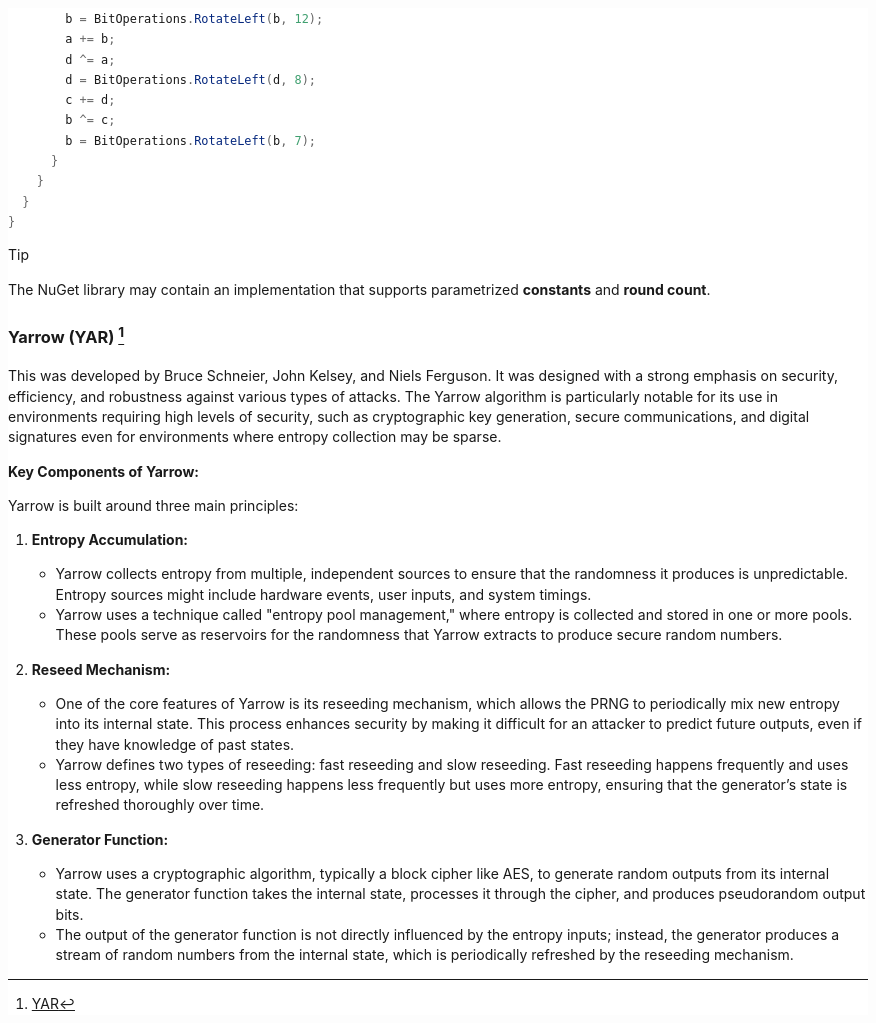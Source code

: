 ```cs
        b = BitOperations.RotateLeft(b, 12);
        a += b;
        d ^= a;
        d = BitOperations.RotateLeft(d, 8);
        c += d;
        b ^= c;
        b = BitOperations.RotateLeft(b, 7);
      }
    }
  }
}
```

> [!TIP]
> The NuGet library may contain an implementation that supports parametrized **constants** and **round count**.

### Yarrow (YAR) [^36]

[^36]: [YAR](https://www.schneier.com/wp-content/uploads/2016/02/paper-yarrow.pdf)

This was developed by Bruce Schneier, John Kelsey, and Niels Ferguson. It was designed with a strong emphasis on security, efficiency, and robustness against various types of attacks. The Yarrow algorithm is particularly notable for its use in environments requiring high levels of security, such as cryptographic key generation, secure communications, and digital signatures even for environments where entropy collection may be sparse.

**Key Components of Yarrow:**

Yarrow is built around three main principles:

1. **Entropy Accumulation:**
   * Yarrow collects entropy from multiple, independent sources to ensure that the randomness it produces is unpredictable. Entropy sources might include hardware events, user inputs, and system timings.
   * Yarrow uses a technique called "entropy pool management," where entropy is collected and stored in one or more pools. These pools serve as reservoirs for the randomness that Yarrow extracts to produce secure random numbers.

2. **Reseed Mechanism:**
   * One of the core features of Yarrow is its reseeding mechanism, which allows the PRNG to periodically mix new entropy into its internal state. This process enhances security by making it difficult for an attacker to predict future outputs, even if they have knowledge of past states.
   * Yarrow defines two types of reseeding: fast reseeding and slow reseeding. Fast reseeding happens frequently and uses less entropy, while slow reseeding happens less frequently but uses more entropy, ensuring that the generator’s state is refreshed thoroughly over time.

3. **Generator Function:**
   * Yarrow uses a cryptographic algorithm, typically a block cipher like AES, to generate random outputs from its internal state. The generator function takes the internal state, processes it through the cipher, and produces pseudorandom output bits.
   * The output of the generator function is not directly influenced by the entropy inputs; instead, the generator produces a stream of random numbers from the internal state, which is periodically refreshed by the reseeding mechanism.


[^1]: [Diehard](https://github.com/eltonlaw/diehard)
[^2]: [TestU01](https://simul.iro.umontreal.ca/testu01/tu01.html)
[^3]: [NIST-STS](https://nvlpubs.nist.gov/nistpubs/legacy/sp/nistspecialpublication800-22r1a.pdf)
[^4]: [Randogram](https://www.pcg-random.org/posts/visualizing-the-heart-of-some-prngs.html)
[^5]: [MS](http://bit-player.org/2022/the-middle-of-the-square)
[^6]: [MSWS](https://arxiv.org/pdf/1704.00358)
[^7]: [MLCG](https://en.wikipedia.org/wiki/Lehmer_random_number_generator)
[^8]: [WH](https://www.researchgate.net/publication/220055967_Generating_good_pseudo-random_numbers)
[^9]: [LCG](https://en.wikipedia.org/wiki/Linear_congruential_generator)
[^10]: [CLCG](https://en.wikipedia.org/wiki/Combined_linear_congruential_generator)
[^11]: [ICG](https://www.ams.org/journals/mcom/1991-56-193/S0025-5718-1991-1052092-X/S0025-5718-1991-1052092-X.pdf)
[^12]: [MWC](http://www.cs.engr.uky.edu/~klapper/pdf/MWC.pdf)
[^13]: [XS](https://www.jstatsoft.org/index.php/jss/article/view/v008i14/916)
[^14]: [XS+](https://arxiv.org/pdf/1404.0390)
[^15]: [XS*](https://rosettacode.org/wiki/Pseudo-random_numbers/Xorshift_star)
[^16]: [XorWow](https://www.pcg-random.org/downloads/snippets/uncxorwow.c)
[^17]: [SM](https://gee.cs.oswego.edu/dl/papers/oopsla14.pdf)
[^18]: [XSR](https://prng.di.unimi.it/)
[^19]: [XRSR](https://vigna.di.unimi.it/ftp/papers/ScrambledLinear.pdf)
[^20]: [KISS](https://eprint.iacr.org/2011/007.pdf)
[^21]: [CMWC](https://blacklen.wordpress.com/2011/05/15/prng-3-complementary-multiply-with-carry/)
[^22]: [LFG](https://asecuritysite.com/encryption/fab)
[^23]: [SWB](https://projecteuclid.org/journals/annals-of-applied-probability/volume-1/issue-3/A-New-Class-of-Random-Number-Generators/10.1214/aoap/1177005878.full)
[^24]: [LFSR](https://www.analog.com/en/resources/design-notes/random-number-generation-using-lfsr.html)
[^26]: [ACORN](https://acorn.wikramaratna.org/concept.html)
[^27]: [PCG](https://www.pcg-random.org/pdf/hmc-cs-2014-0905.pdf)
[^28]: [MIXMAX](https://arxiv.org/pdf/1403.5355)
[^29]: [MT](https://www.sciencedirect.com/topics/computer-science/mersenne-twister)
[^30]: [WELL](https://www.iro.umontreal.ca/~lecuyer/myftp/papers/lfsr04.pdf)
[^31]: [BM](https://pages.cs.wisc.edu/~cs812-1/blum.micali82.pdf)
[^32]: [SSG](https://link.springer.com/book/10.1007/BFb0053418)
[^33]: [BBS](https://www.cs.miami.edu/home/burt/learning/Csc609.062/docs/bbs.pdf)
[^34]: [BBS-Paper](https://people.tamu.edu/~rojas/bbs.pdf)
[^35]: [CC20](https://www.chronox.de/chacha20_drng/)
[^37]: [FORT](https://www.codeproject.com/Articles/6321/Fortuna-A-Cryptographically-Secure-Pseudo-Random-N)
[^38]: [FORT-Paper](https://www.schneier.com/wp-content/uploads/2015/12/fortuna.pdf)
[^39]: [ANSI](https://www.researchgate.net/publication/267297736_EFFICIENT_COMBINATION_OF_SEVERAL_TECHNIQUES_IN_THE_DESIGN_AND_IMPLEMENTATION_OF_A_NETWORKS_SECURITY_SYSTEM)
